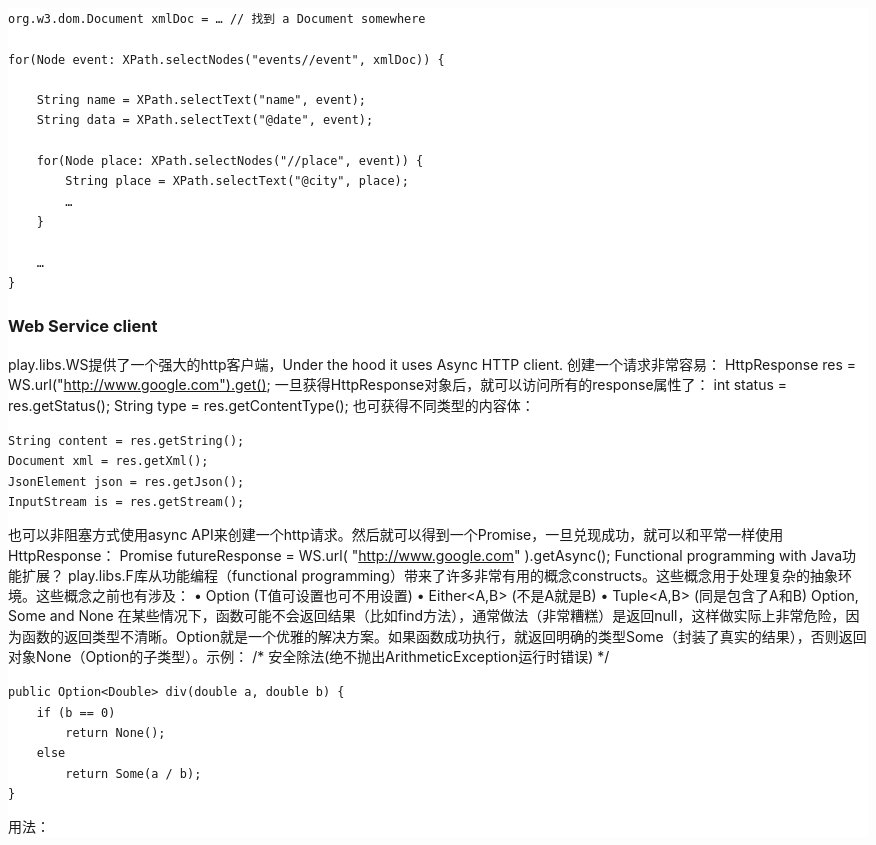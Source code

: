 ```angularjs
org.w3.dom.Document xmlDoc = … // 找到 a Document somewhere
  
for(Node event: XPath.selectNodes("events//event", xmlDoc)) {
    
    String name = XPath.selectText("name", event);
    String data = XPath.selectText("@date", event);
    
    for(Node place: XPath.selectNodes("//place", event)) {
        String place = XPath.selectText("@city", place);
        …
    }
    
    …
}
```
### Web Service client
play.libs.WS提供了一个强大的http客户端，Under the hood it uses Async HTTP client. 
创建一个请求非常容易：
HttpResponse res = WS.url("http://www.google.com").get();
一旦获得HttpResponse对象后，就可以访问所有的response属性了：
int status = res.getStatus();
String type = res.getContentType();
也可获得不同类型的内容体：
```angularjs
String content = res.getString();
Document xml = res.getXml();
JsonElement json = res.getJson();
InputStream is = res.getStream();
```

也可以非阻塞方式使用async API来创建一个http请求。然后就可以得到一个Promise<HttpResponse>，一旦兑现成功，就可以和平常一样使用HttpResponse：
Promise<HttpResponse> futureResponse = WS.url(
    "http://www.google.com"
).getAsync();
Functional programming with Java功能扩展？
play.libs.F库从功能编程（functional programming）带来了许多非常有用的概念constructs。这些概念用于处理复杂的抽象环境。这些概念之前也有涉及：
•	Option<T> (T值可设置也可不用设置)
•	Either<A,B> (不是A就是B)
•	Tuple<A,B> (同是包含了A和B)
Option<T>, Some<T> and None<T>
在某些情况下，函数可能不会返回结果（比如find方法），通常做法（非常糟糕）是返回null，这样做实际上非常危险，因为函数的返回类型不清晰。Option<T>就是一个优雅的解决方案。如果函数成功执行，就返回明确的类型Some<T>（封装了真实的结果），否则返回对象None<T>（Option<T>的子类型）。示例：
/* 安全除法(绝不抛出ArithmeticException运行时错误) */

```angularjs
public Option<Double> div(double a, double b) {
    if (b == 0)
        return None();
    else
        return Some(a / b);
}
```
用法：
